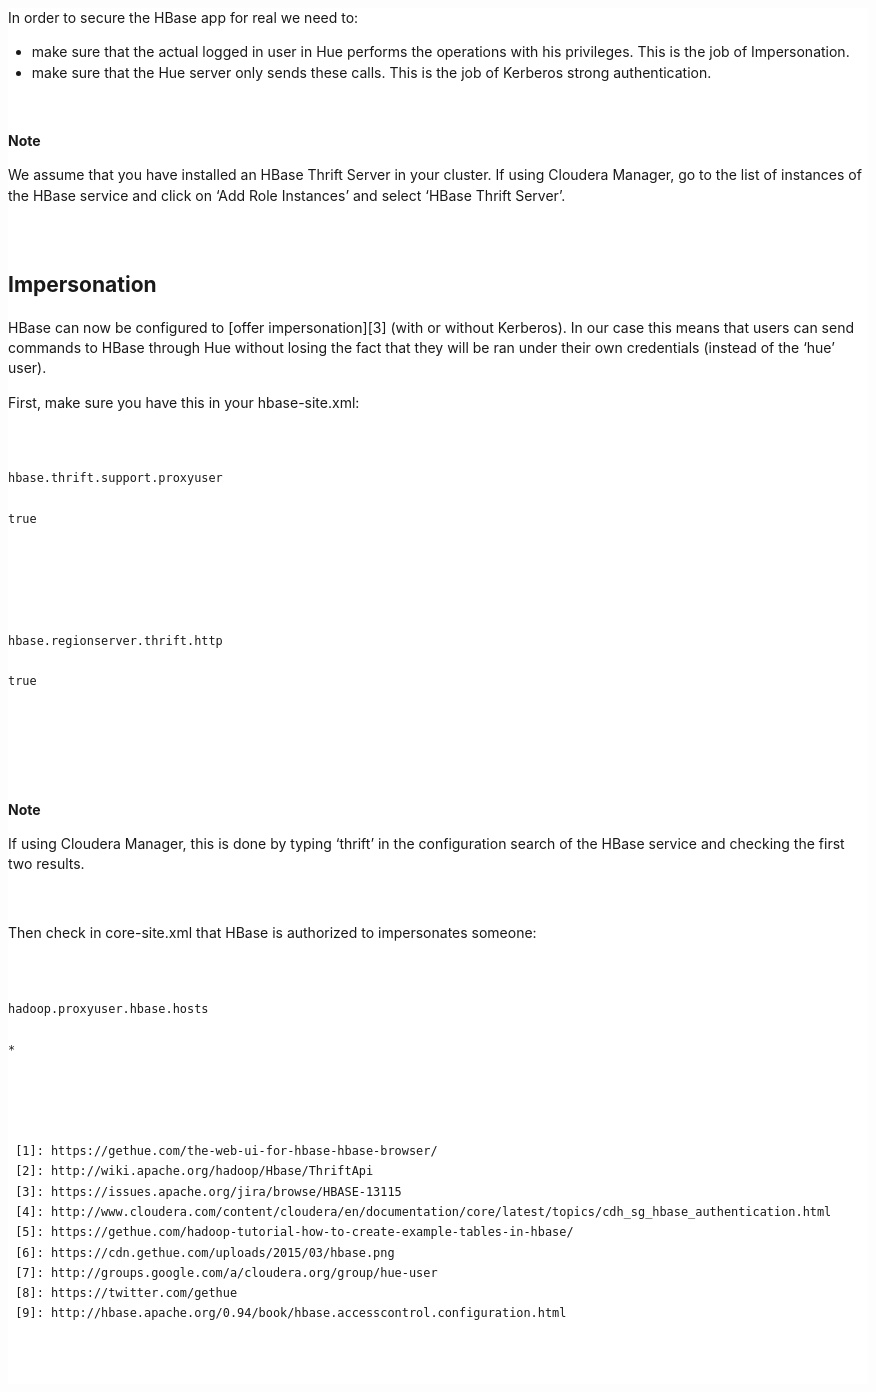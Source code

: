 In order to secure the HBase app for real we need to:

  * make sure that the actual logged in user in Hue performs the operations with his privileges. This is the job of Impersonation.
  * make sure that the Hue server only sends these calls. This is the job of Kerberos strong authentication.

&nbsp;

**Note**

We assume that you have installed an HBase Thrift Server in your cluster. If using Cloudera Manager, go to the list of instances of the HBase service and click on ‘Add Role Instances’ and select ‘HBase Thrift Server’.

&nbsp;

## **Impersonation**

HBase can now be configured to [offer impersonation][3] (with or without Kerberos). In our case this means that users can send commands to HBase through Hue without losing the fact that they will be ran under their own credentials (instead of the ‘hue’ user).

First, make sure you have this in your hbase-site.xml:

<pre><code class="xml"><property>

<name>hbase.thrift.support.proxyuser</name>

<value>true</value>

</property>

<property>

<name>hbase.regionserver.thrift.http</name>

<value>true</value>

</property>

</code></pre>

&nbsp;

**Note**

If using Cloudera Manager, this is done by typing ‘thrift’ in the configuration search of the HBase service and checking the first two results.

&nbsp;

Then check in core-site.xml that HBase is authorized to impersonates someone:

<pre><code class="xml"><property>

<name>hadoop.proxyuser.hbase.hosts</name>

<value>*</value>

</property>


 [1]: https://gethue.com/the-web-ui-for-hbase-hbase-browser/
 [2]: http://wiki.apache.org/hadoop/Hbase/ThriftApi
 [3]: https://issues.apache.org/jira/browse/HBASE-13115
 [4]: http://www.cloudera.com/content/cloudera/en/documentation/core/latest/topics/cdh_sg_hbase_authentication.html
 [5]: https://gethue.com/hadoop-tutorial-how-to-create-example-tables-in-hbase/
 [6]: https://cdn.gethue.com/uploads/2015/03/hbase.png
 [7]: http://groups.google.com/a/cloudera.org/group/hue-user
 [8]: https://twitter.com/gethue
 [9]: http://hbase.apache.org/0.94/book/hbase.accesscontrol.configuration.html